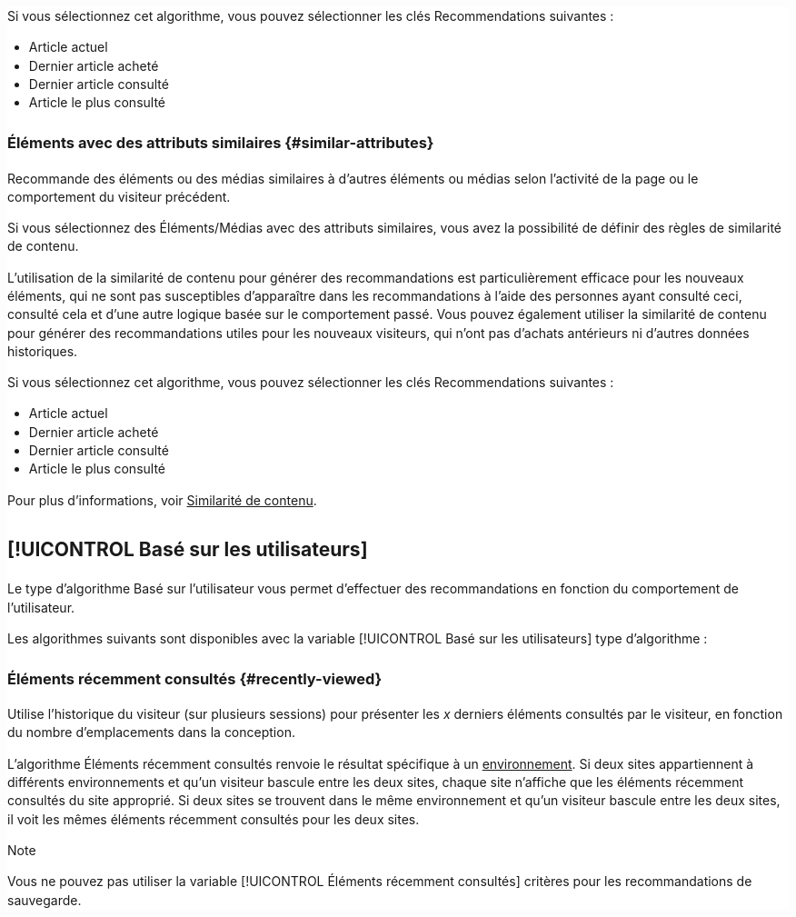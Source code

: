 Si vous sélectionnez cet algorithme, vous pouvez sélectionner les clés Recommendations suivantes :

* Article actuel
* Dernier article acheté
* Dernier article consulté
* Article le plus consulté

### Éléments avec des attributs similaires {#similar-attributes}

Recommande des éléments ou des médias similaires à d’autres éléments ou médias selon l’activité de la page ou le comportement du visiteur précédent.

Si vous sélectionnez des Éléments/Médias avec des attributs similaires, vous avez la possibilité de définir des règles de similarité de contenu.

L’utilisation de la similarité de contenu pour générer des recommandations est particulièrement efficace pour les nouveaux éléments, qui ne sont pas susceptibles d’apparaître dans les recommandations à l’aide des personnes ayant consulté ceci, consulté cela et d’une autre logique basée sur le comportement passé. Vous pouvez également utiliser la similarité de contenu pour générer des recommandations utiles pour les nouveaux visiteurs, qui n’ont pas d’achats antérieurs ni d’autres données historiques.

Si vous sélectionnez cet algorithme, vous pouvez sélectionner les clés Recommendations suivantes :

* Article actuel
* Dernier article acheté
* Dernier article consulté
* Article le plus consulté

Pour plus d’informations, voir [Similarité de contenu](/help/c-recommendations/c-algorithms/create-new-algorithm.md#similarity).

## [!UICONTROL Basé sur les utilisateurs]

Le type d’algorithme Basé sur l’utilisateur vous permet d’effectuer des recommandations en fonction du comportement de l’utilisateur.

Les algorithmes suivants sont disponibles avec la variable [!UICONTROL Basé sur les utilisateurs] type d’algorithme :

### Éléments récemment consultés {#recently-viewed}

Utilise l’historique du visiteur (sur plusieurs sessions) pour présenter les *x* derniers éléments consultés par le visiteur, en fonction du nombre d’emplacements dans la conception.

L’algorithme Éléments récemment consultés renvoie le résultat spécifique à un [environnement](/help/administrating-target/hosts.md). Si deux sites appartiennent à différents environnements et qu’un visiteur bascule entre les deux sites, chaque site n’affiche que les éléments récemment consultés du site approprié. Si deux sites se trouvent dans le même environnement et qu’un visiteur bascule entre les deux sites, il voit les mêmes éléments récemment consultés pour les deux sites.

>[!NOTE]
>
>Vous ne pouvez pas utiliser la variable [!UICONTROL Éléments récemment consultés] critères pour les recommandations de sauvegarde.
